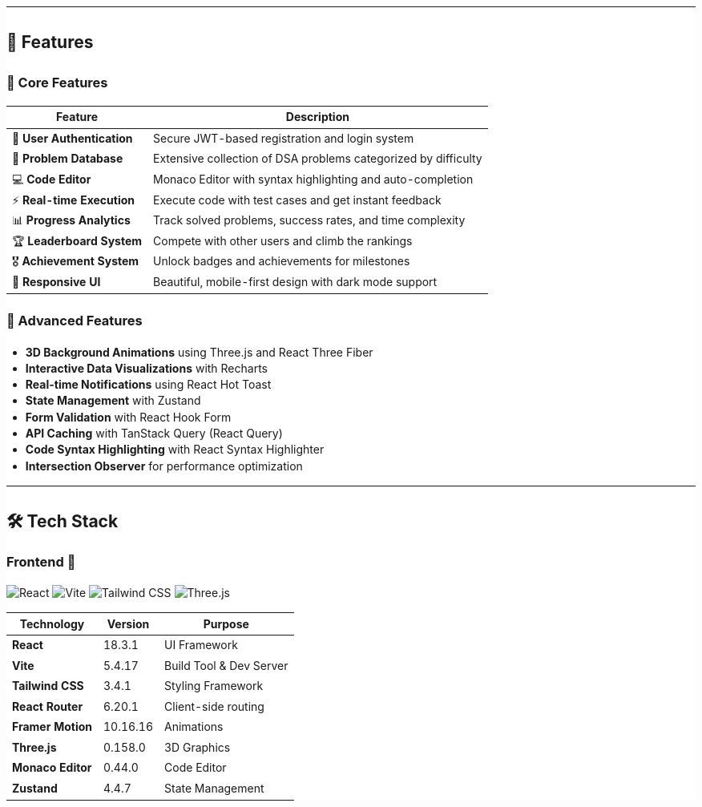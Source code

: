 </div>

---

## 🎯 Features

### 🧩 Core Features

| Feature | Description |
|---------|-------------|
| 🔐 **User Authentication** | Secure JWT-based registration and login system |
| 📝 **Problem Database** | Extensive collection of DSA problems categorized by difficulty |
| 💻 **Code Editor** | Monaco Editor with syntax highlighting and auto-completion |
| ⚡ **Real-time Execution** | Execute code with test cases and get instant feedback |
| 📊 **Progress Analytics** | Track solved problems, success rates, and time complexity |
| 🏆 **Leaderboard System** | Compete with other users and climb the rankings |
| 🎖️ **Achievement System** | Unlock badges and achievements for milestones |
| 📱 **Responsive UI** | Beautiful, mobile-first design with dark mode support |

### 🎨 Advanced Features

- **3D Background Animations** using Three.js and React Three Fiber
- **Interactive Data Visualizations** with Recharts
- **Real-time Notifications** using React Hot Toast
- **State Management** with Zustand
- **Form Validation** with React Hook Form
- **API Caching** with TanStack Query (React Query)
- **Code Syntax Highlighting** with React Syntax Highlighter
- **Intersection Observer** for performance optimization

---

## 🛠️ Tech Stack

### Frontend 🎨
![React](https://img.shields.io/badge/React-20232A?style=for-the-badge&logo=react&logoColor=61DAFB)
![Vite](https://img.shields.io/badge/Vite-646CFF?style=for-the-badge&logo=vite&logoColor=white)
![Tailwind CSS](https://img.shields.io/badge/Tailwind_CSS-38B2AC?style=for-the-badge&logo=tailwind-css&logoColor=white)
![Three.js](https://img.shields.io/badge/Three.js-000000?style=for-the-badge&logo=three.js&logoColor=white)

| Technology | Version | Purpose |
|-----------|---------|---------|
| **React** | 18.3.1 | UI Framework |
| **Vite** | 5.4.17 | Build Tool & Dev Server |
| **Tailwind CSS** | 3.4.1 | Styling Framework |
| **React Router** | 6.20.1 | Client-side routing |
| **Framer Motion** | 10.16.16 | Animations |
| **Three.js** | 0.158.0 | 3D Graphics |
| **Monaco Editor** | 0.44.0 | Code Editor |
| **Zustand** | 4.4.7 | State Management |